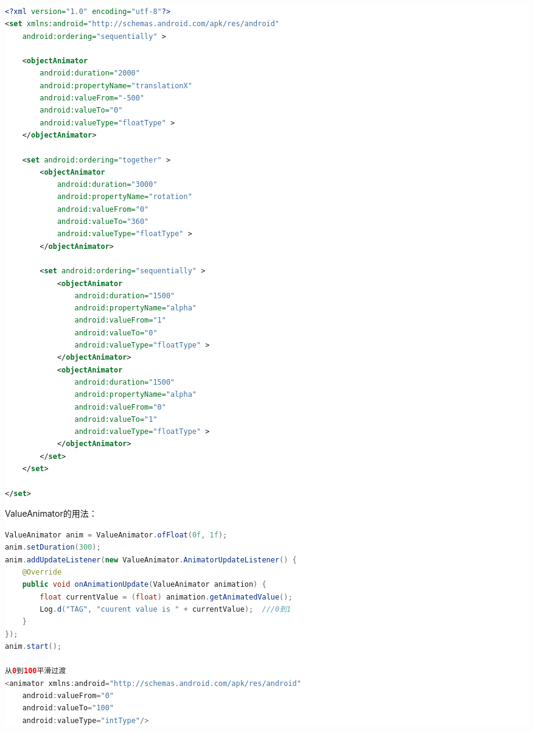 ```xml
<?xml version="1.0" encoding="utf-8"?>
<set xmlns:android="http://schemas.android.com/apk/res/android"  
    android:ordering="sequentially" >  
  
    <objectAnimator  
        android:duration="2000"  
        android:propertyName="translationX"  
        android:valueFrom="-500"  
        android:valueTo="0"  
        android:valueType="floatType" >  
    </objectAnimator>  
  
    <set android:ordering="together" >  
        <objectAnimator  
            android:duration="3000"  
            android:propertyName="rotation"  
            android:valueFrom="0"  
            android:valueTo="360"  
            android:valueType="floatType" >  
        </objectAnimator>  
  
        <set android:ordering="sequentially" >  
            <objectAnimator  
                android:duration="1500"  
                android:propertyName="alpha"  
                android:valueFrom="1"  
                android:valueTo="0"  
                android:valueType="floatType" >  
            </objectAnimator>  
            <objectAnimator  
                android:duration="1500"  
                android:propertyName="alpha"  
                android:valueFrom="0"  
                android:valueTo="1"  
                android:valueType="floatType" >  
            </objectAnimator>  
        </set>  
    </set>  
  
</set>  
```


ValueAnimator的用法：
```java
ValueAnimator anim = ValueAnimator.ofFloat(0f, 1f);  
anim.setDuration(300);  
anim.addUpdateListener(new ValueAnimator.AnimatorUpdateListener() {  
    @Override  
    public void onAnimationUpdate(ValueAnimator animation) {  
        float currentValue = (float) animation.getAnimatedValue();  
        Log.d("TAG", "cuurent value is " + currentValue);  ///0到1
    }  
});  
anim.start();  

从0到100平滑过渡
<animator xmlns:android="http://schemas.android.com/apk/res/android"  
    android:valueFrom="0"  
    android:valueTo="100"  
    android:valueType="intType"/>  
```
